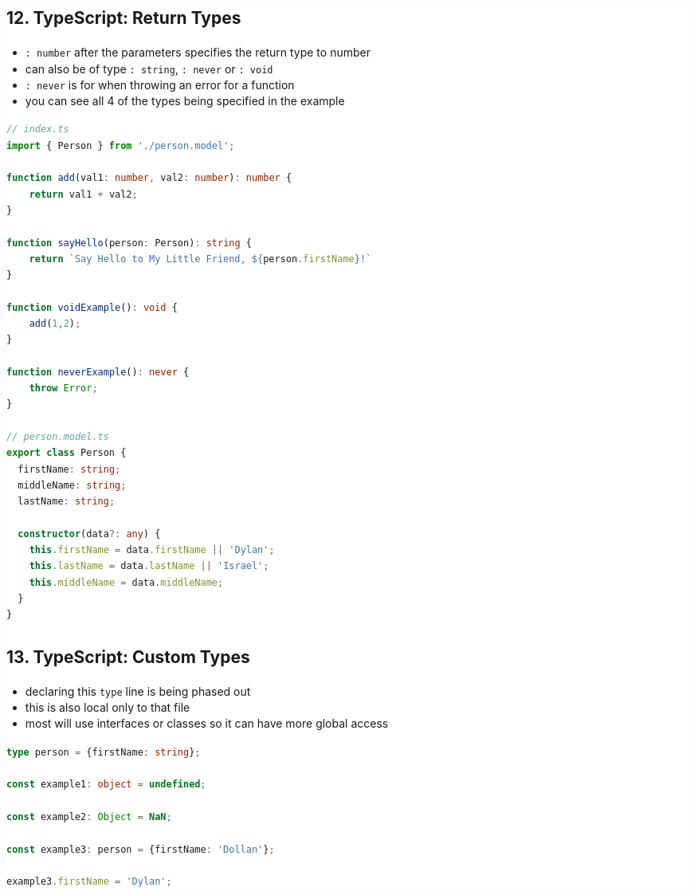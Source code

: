 ## 12. TypeScript: Return Types
- `: number` after the parameters specifies the return type to number
- can also be of type `: string`, `: never` or `: void`
- `: never` is for when throwing an error for a function
- you can see all 4 of the types being specified in the example
```ts
// index.ts
import { Person } from './person.model';

function add(val1: number, val2: number): number {
    return val1 + val2;
}

function sayHello(person: Person): string {
    return `Say Hello to My Little Friend, ${person.firstName}!`    
}

function voidExample(): void {
    add(1,2);
}

function neverExample(): never {
    throw Error;
}

// person.model.ts
export class Person {
  firstName: string;
  middleName: string;
  lastName: string;

  constructor(data?: any) {
    this.firstName = data.firstName || 'Dylan';
    this.lastName = data.lastName || 'Israel';
    this.middleName = data.middleName;
  }
}
```

## 13. TypeScript: Custom Types
- declaring this `type` line is being phased out
- this is also local only to that file
- most will use interfaces or classes so it can have more global access
```ts
type person = {firstName: string};

const example1: object = undefined;

const example2: Object = NaN;

const example3: person = {firstName: 'Dollan'};

example3.firstName = 'Dylan';
```
